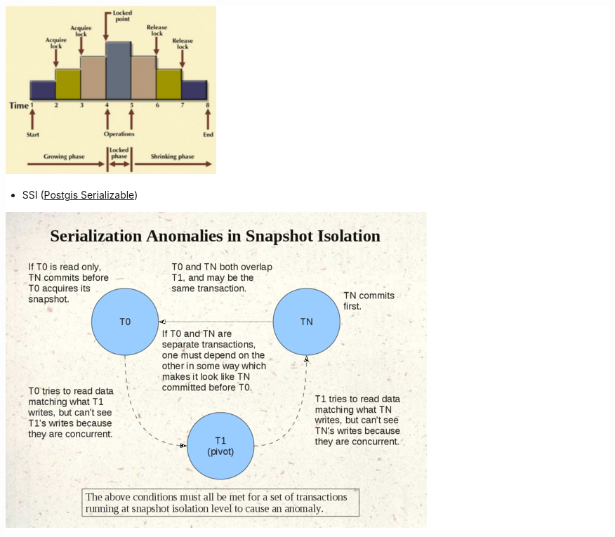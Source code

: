 <img src="resources/pictures/ddia_c7_2pl_example.png" alt="ddia_c7_2pl_example" width="300"/>  
<br/>

- SSI ([Postgis Serializable](https://wiki.postgresql.org/wiki/Serializable))  

<img src="resources/pictures/postgresql-Serialization-Anomalies-in-Snapshot-Isolation.png" alt="postgresql-Serialization-Anomalies-in-Snapshot-Isolation" width="600"/>  
<br/>